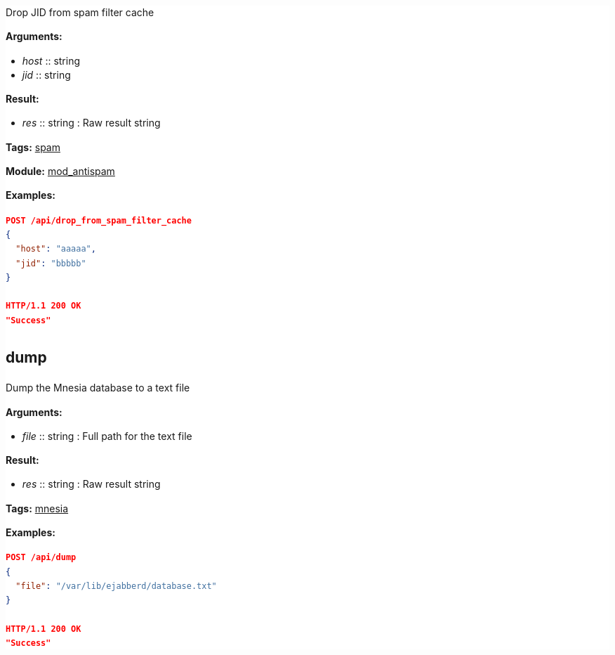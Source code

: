 
Drop JID from spam filter cache

__Arguments:__

- *host* :: string
- *jid* :: string

__Result:__

- *res* :: string : Raw result string

__Tags:__
[spam](admin-tags.md#spam)

__Module:__
[mod_antispam](../../admin/configuration/modules.md#mod_antispam)

__Examples:__


~~~ json
POST /api/drop_from_spam_filter_cache
{
  "host": "aaaaa",
  "jid": "bbbbb"
}

HTTP/1.1 200 OK
"Success"
~~~




## dump


Dump the Mnesia database to a text file

__Arguments:__

- *file* :: string : Full path for the text file

__Result:__

- *res* :: string : Raw result string

__Tags:__
[mnesia](admin-tags.md#mnesia)

__Examples:__


~~~ json
POST /api/dump
{
  "file": "/var/lib/ejabberd/database.txt"
}

HTTP/1.1 200 OK
"Success"
~~~
